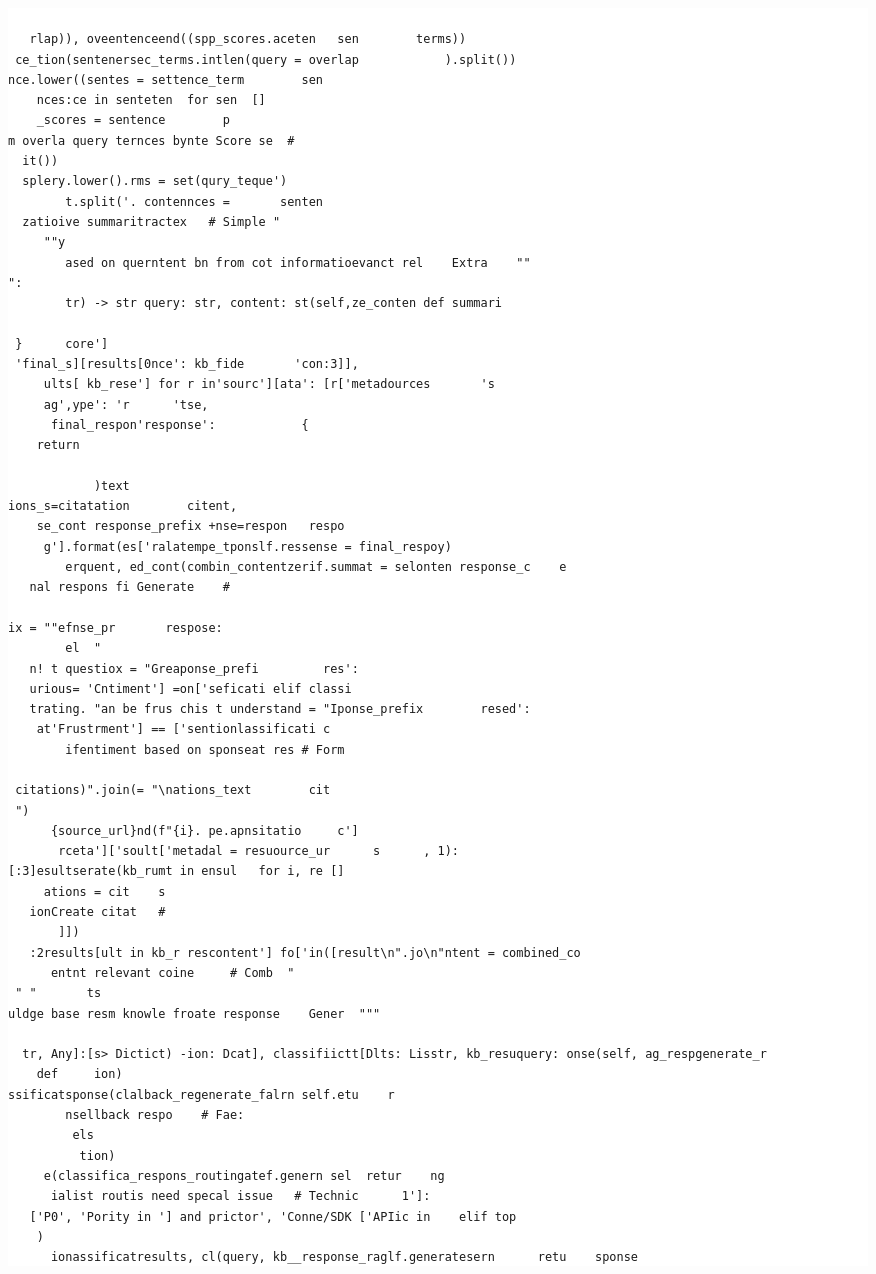 ```pythhitectureArcti-tenant # Mul
   
   rlap)), oveentenceend((spp_scores.aceten   sen        terms))
 ce_tion(sentenersec_terms.intlen(query = overlap            ).split())
nce.lower((sentes = settence_term        sen
    nces:ce in senteten  for sen  []
    _scores = sentence        p
m overla query ternces bynte Score se  #          
  it())
  splery.lower().rms = set(qury_teque')
        t.split('. contennces =       senten
  zatioive summaritractex   # Simple "
     ""y
        ased on querntent bn from cot informatioevanct rel    Extra    ""
":
        tr) -> str query: str, content: st(self,ze_conten def summari   
    
 }      core']
 'final_s][results[0nce': kb_fide       'con:3]],
     ults[ kb_rese'] for r in'sourc'][ata': [r['metadources       's
     ag',ype': 'r      'tse,
      final_respon'response':            {
    return    
      
            )text
ions_s=citatation        citent,
    se_cont response_prefix +nse=respon   respo    
     g'].format(es['ralatempe_tponslf.ressense = final_respoy)
        erquent, ed_cont(combin_contentzerif.summat = selonten response_c    e
   nal respons fi Generate    #    
        
ix = ""efnse_pr       respose:
        el  "
   n! t questiox = "Greaponse_prefi         res':
   urious= 'Cntiment'] =on['seficati elif classi    
   trating. "an be frus chis t understand = "Iponse_prefix        resed':
    at'Frustrment'] == ['sentionlassificati c
        ifentiment based on sponseat res # Form      
        
 citations)".join(= "\nations_text        cit  
 ")
      {source_url}nd(f"{i}. pe.apnsitatio     c']
       rceta']['soult['metadal = resuource_ur      s      , 1):
[:3]esultserate(kb_rumt in ensul   for i, re []
     ations = cit    s
   ionCreate citat   #    
       ]])
   :2results[ult in kb_r rescontent'] fo['in([result\n".jo\n"ntent = combined_co  
      entnt relevant coine     # Comb  "
 " "       ts
uldge base resm knowle froate response    Gener  """
        
  tr, Any]:[s> Dictict) -ion: Dcat], classifiictt[Dlts: Lisstr, kb_resuquery: onse(self, ag_respgenerate_r
    def     ion)
ssificatsponse(clalback_regenerate_falrn self.etu    r
        nsellback respo    # Fae:
         els
          tion)
     e(classifica_respons_routingatef.genern sel  retur    ng
      ialist routis need specal issue   # Technic      1']:
   ['P0', 'Pority in '] and prictor', 'Conne/SDK ['APIic in    elif top  
    )
      ionassificatresults, cl(query, kb__response_raglf.generatesern      retu    sponse
```